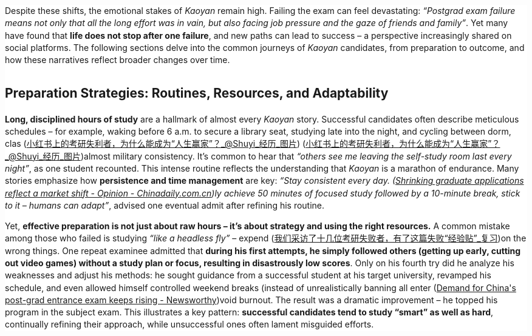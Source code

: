 Despite these shifts, the emotional stakes of *Kaoyan* remain high. Failing the exam can feel devastating: *“Postgrad exam failure means not only that all the long effort was in vain, but also facing job pressure and the gaze of friends and family”*. Yet many have found that **life does not stop after one failure**, and new paths can lead to success – a perspective increasingly shared on social platforms. The following sections delve into the common journeys of *Kaoyan* candidates, from preparation to outcome, and how these narratives reflect broader changes over time.

## Preparation Strategies: Routines, Resources, and Adaptability  
**Long, disciplined hours of study** are a hallmark of almost every *Kaoyan* story. Successful candidates often describe meticulous schedules – for example, waking before 6 a.m. to secure a library seat, studying late into the night, and cycling between dorm, clas ([小红书上的考研失利者，为什么能成为“人生赢家”？_@Shuyi_经历_图片](https://www.sohu.com/a/566987723_120454746#:~:text=%E8%80%83%E7%A0%94%E5%A4%B1%E8%B4%A5%EF%BC%8C%E6%84%8F%E5%91%B3%E7%9D%80%E7%9A%84%EF%BC%8C%E4%B8%8D%E4%BB%85%E4%BB%85%E6%98%AF%E9%95%BF%E6%97%B6%E9%97%B4%E5%8A%AA%E5%8A%9B%E7%9A%84%E4%BB%98%E4%B9%8B%E4%B8%9C%E6%B5%81%EF%BC%8C%E8%BF%98%E6%9C%89%E9%87%8D%E6%96%B0%E5%B0%B1%E4%B8%9A%E7%9A%84%E5%8E%8B%E5%8A%9B%E3%80%81%E6%9D%A5%E8%87%AA%E4%BA%B2%E6%9C%8B%E5%A5%BD%E5%8F%8B%E7%9A%84%E7%9B%AE%E5%85%89%E2%80%A6%E2%80%A6)) ([小红书上的考研失利者，为什么能成为“人生赢家”？_@Shuyi_经历_图片](https://www.sohu.com/a/566987723_120454746#:~:text=%E4%BD%86%E4%BA%BA%E7%94%9F%E7%9C%9F%E7%9A%84%E4%BC%9A%E5%9B%A0%E4%B8%BA%E4%B8%80%E6%AC%A1%E8%80%83%E7%A0%94%E5%A4%B1%E5%88%A9%E8%80%8C%E5%81%9C%E6%91%86%E5%90%97%EF%BC%9F))almost military consistency. It’s common to hear that *“others see me leaving the self-study room last every night”*, as one student recounted. This intense routine reflects the understanding that *Kaoyan* is a marathon of endurance. Many stories emphasize how **persistence and time management** are key: *“Stay consistent every day.  ([Shrinking graduate applications reflect a market shift - Opinion - Chinadaily.com.cn](https://www.chinadaily.com.cn/a/202412/17/WS6760b523a310f1265a1d3326.html#:~:text=Besides%2C%20the%20rise%20in%20direct,some%20students%20to%20reconsider%20applying))ly achieve 50 minutes of focused study followed by a 10-minute break, stick to it – humans can adapt”*, advised one eventual admit after refining his routine.

Yet, **effective preparation is not just about raw hours – it’s about strategy and using the right resources.** A common mistake among those who failed is studying *“like a headless fly”* – expend ([我们采访了十几位考研失败者，有了这篇失败“经验贴”_复习](https://www.sohu.com/a/463153622_120084547#:~:text=%E7%9B%B8%E4%BF%A1%E4%B8%8D%E5%B0%91%E5%90%8C%E5%AD%A6%E9%83%BD%E8%B7%9F%E5%B0%8F%E7%99%BD%E5%90%8C%E5%AD%A6%E4%B8%80%E6%A0%B7%EF%BC%8C%E8%AE%A4%E4%B8%BA%E6%96%B0%E4%BC%A0%E5%B0%B1%E6%98%AF%E8%A6%81%E8%83%8C%E8%AF%B5%EF%BC%8C%E5%8F%AA%E8%A6%81%E8%83%8C%E5%BE%97%E5%A4%9A%EF%BC%8C%E5%B0%B1%E5%8F%AF%E4%BB%A5%E2%80%9C%E8%83%8C%E5%A4%9A%E5%88%86%E2%80%9D%EF%BC%8C%E5%B9%B6%E4%B8%94%E5%8F%AF%E8%83%BD%E8%B8%8F%E5%85%A5%E7%AD%94%E6%A1%88%E5%BF%85%E9%A1%BB%E8%A6%81%E5%92%8C%E4%B9%A6%E4%B8%8A%E4%B8%80%E6%A8%A1%E4%B8%80%E6%A0%B7%E7%9A%84%E2%80%9C%E7%89%9B%E8%A7%92%E5%B0%96%E2%80%9D%E4%B8%AD%E3%80%82%E5%AE%9E%E9%99%85%E4%B8%8A%EF%BC%8C%E6%96%B0%E4%BC%A0%E6%98%AF%E5%BE%88%E7%81%B5%E6%B4%BB%E7%9A%84%E5%AD%A6%E7%A7%91%EF%BC%8C%20%E7%8E%B0%E5%9C%A8%E7%9A%84%E6%96%B0%E4%BC%A0%E8%80%83%E9%A2%98%EF%BC%8C%E8%80%83%E5%AF%9F%E7%9A%84%E7%9F%A5%E8%AF%86%E9%9D%A2%E8%B6%8A%E6%9D%A5%E8%B6%8A%E5%B9%BF%EF%BC%8C%E9%A2%98%E7%9B%AE%E8%AE%BE%E7%BD%AE%E8%B6%8A%E6%9D%A5%E8%B6%8A%E7%81%B5%E6%B4%BB%EF%BC%8C%E7%BA%AF%E8%83%8C%E8%AF%B5%E7%9A%84%E9%A2%98%E7%9B%AE%E8%B6%8A%E6%9D%A5%E8%B6%8A%E5%B0%91%EF%BC%8C%E6%89%80%E4%BB%A5%EF%BC%8C%E5%B9%B6%E4%B8%8D%E6%98%AF%E9%9D%A0%E6%88%91%E4%BB%AC%E6%AD%BB%E8%AE%B0%E7%A1%AC%E8%83%8C%E5%B0%B1%E5%8F%AF%E4%BB%A5%E5%AD%A6%E5%A5%BD%E7%9A%84%EF%BC%8C%E6%9B%B4%E9%87%8D%E8%A6%81%E7%9A%84%E6%98%AF%E5%A6%82%E4%BD%95%E5%8E%BB%E7%90%86%E8%A7%A3%EF%BC%8C%E5%8E%BB%E6%A2%B3%E7%90%86%E8%87%AA%E5%B7%B1%E7%9A%84%E9%80%BB%E8%BE%91%EF%BC%8C%20%E5%BD%A2%E6%88%90%E7%9F%A5%E8%AF%86%E7%9A%84%E4%BD%93%E7%B3%BB%E3%80%82%E5%8F%A6%E5%A4%96%EF%BC%8C%E5%9C%A8%E5%AD%A6%E4%B9%A0%E8%BF%87%E7%A8%8B%E4%B8%AD%EF%BC%8C%E5%A4%A7%E5%AE%B6%E6%9C%80%E5%A5%BD%E6%8A%8A%E7%90%86%E8%AE%BA%E5%92%8C%E5%AE%9E%E9%99%85%E7%9B%B8%E7%BB%93%E5%90%88%E5%8E%BB%E8%BF%9B%E8%A1%8C%E7%90%86%E8%A7%A3%E5%92%8C%E6%80%9D%E8%80%83%EF%BC%8C%E8%BF%99%E6%A0%B7%E6%89%8D%E8%83%BD%E6%8A%8A%E7%9F%A5%E8%AF%86%E7%82%B9%E5%86%85%E5%8C%96%EF%BC%8C%E4%BB%8E%E8%80%8C%E8%BD%AC%E5%8C%96%E4%B8%BA%E8%87%AA%E5%B7%B1%E5%88%86%E6%9E%90%E9%A2%98%E7%9B%AE%E6%97%B6%E7%9A%84%E8%A7%82%E7%82%B9%E3%80%82))on the wrong things. One repeat examinee admitted that **during his first attempts, he simply followed others (getting up early, cutting out video games) without a study plan or focus, resulting in disastrously low scores**. Only on his fourth try did he analyze his weaknesses and adjust his methods: he sought guidance from a successful student at his target university, revamped his schedule, and even allowed himself controlled weekend breaks (instead of unrealistically banning all enter ([Demand for China's post-grad entrance exam keeps rising - Newsworthy](https://www.newsworthy.org.au/china-post-graduate-exam-stress-2658606881.html#:~:text=Due%20to%20the%20general%20difficult,minimum%20requirement%20for%20employing%20staff))void burnout. The result was a dramatic improvement – he topped his program in the subject exam. This illustrates a key pattern: **successful candidates tend to study “smart” as well as hard**, continually refining their approach, while unsuccessful ones often lament misguided efforts.
